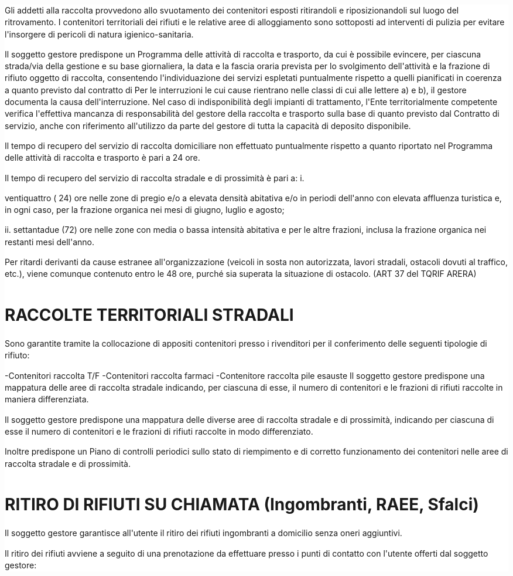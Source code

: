 Gli addetti alla raccolta provvedono allo svuotamento dei contenitori esposti ritirandoli e riposizionandoli sul luogo del ritrovamento. I contenitori territoriali dei rifiuti e le relative aree di alloggiamento sono sottoposti ad interventi di pulizia per evitare l'insorgere di pericoli di natura igienico-sanitaria.

Il soggetto gestore predispone un Programma delle attività di raccolta e trasporto, da cui è possibile evincere, per ciascuna strada/via della gestione e su base giornaliera, la data e la fascia oraria prevista per lo svolgimento dell'attività e la frazione di rifiuto oggetto di raccolta, consentendo l'individuazione dei servizi espletati puntualmente rispetto a quelli pianificati in coerenza a quanto previsto dal contratto di Per le interruzioni le cui cause rientrano nelle classi di cui alle lettere a) e b), il gestore documenta la causa dell'interruzione. Nel caso di indisponibilità degli impianti di trattamento, l'Ente territorialmente competente verifica l'effettiva mancanza di responsabilità del gestore della raccolta e trasporto sulla base di quanto previsto dal Contratto di servizio, anche con riferimento all'utilizzo da parte del gestore di tutta la capacità di deposito disponibile.

Il tempo di recupero del servizio di raccolta domiciliare non effettuato puntualmente rispetto a quanto riportato nel Programma delle attività di raccolta e trasporto è pari a 24 ore.

Il tempo di recupero del servizio di raccolta stradale e di prossimità è pari a: i.

ventiquattro ( 24) ore nelle zone di pregio e/o a elevata densità abitativa e/o in periodi dell'anno con elevata affluenza turistica e, in ogni caso, per la frazione organica nei mesi di giugno, luglio e agosto;

ii. settantadue (72) ore nelle zone con media o bassa intensità abitativa e per le altre frazioni, inclusa la frazione organica nei restanti mesi dell'anno.

Per ritardi derivanti da cause estranee all'organizzazione (veicoli in sosta non autorizzata, lavori stradali, ostacoli dovuti al traffico, etc.), viene comunque contenuto entro le 48 ore, purché sia superata la situazione di ostacolo. (ART 37 del TQRIF ARERA)

# RACCOLTE TERRITORIALI STRADALI
Sono garantite tramite la collocazione di appositi contenitori presso i rivenditori per il conferimento delle seguenti tipologie di rifiuto:

-Contenitori raccolta T/F -Contenitori raccolta farmaci -Contenitore raccolta pile esauste Il soggetto gestore predispone una mappatura delle aree di raccolta stradale indicando, per ciascuna di esse, il numero di contenitori e le frazioni di rifiuti raccolte in maniera differenziata.

Il soggetto gestore predispone una mappatura delle diverse aree di raccolta stradale e di prossimità, indicando per ciascuna di esse il numero di contenitori e le frazioni di rifiuti raccolte in modo differenziato.

Inoltre predispone un Piano di controlli periodici sullo stato di riempimento e di corretto funzionamento dei contenitori nelle aree di raccolta stradale e di prossimità.

# RITIRO DI RIFIUTI SU CHIAMATA (Ingombranti, RAEE, Sfalci)
Il soggetto gestore garantisce all'utente il ritiro dei rifiuti ingombranti a domicilio senza oneri aggiuntivi.

Il ritiro dei rifiuti avviene a seguito di una prenotazione da effettuare presso i punti di contatto con l'utente offerti dal soggetto gestore:
